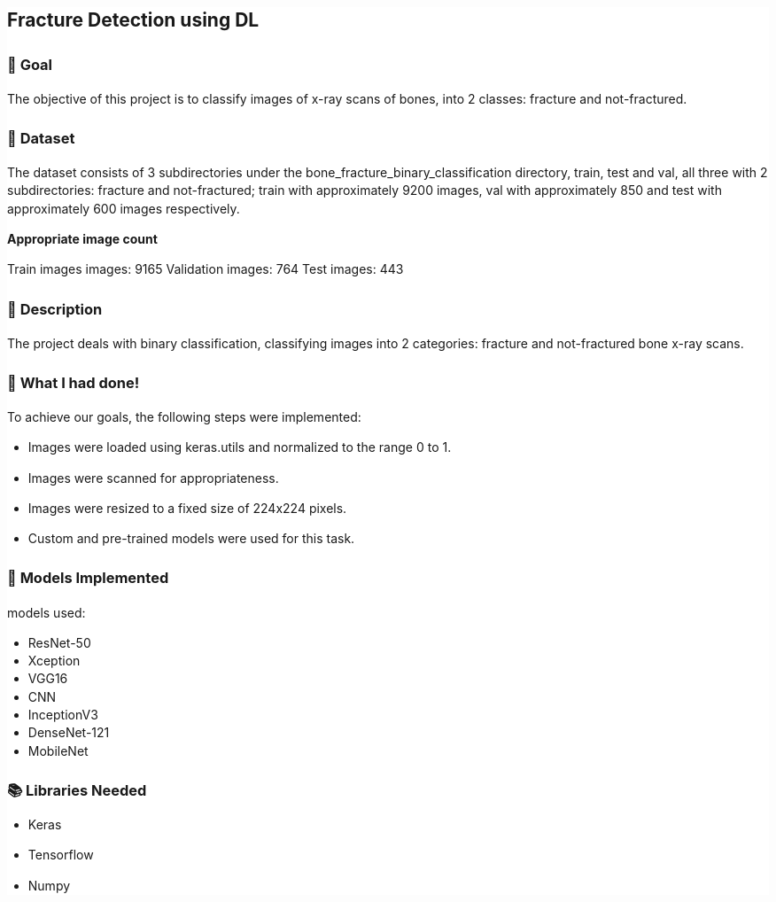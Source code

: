 ## **Fracture Detection using DL**

### 🎯 **Goal**

The objective of this project is to classify images of x-ray scans of bones, into 2 classes: fracture and not-fractured.

### 🧵 **Dataset**

The dataset consists of 3 subdirectories under the bone_fracture_binary_classification directory, train, test and val, all three with 2 subdirectories: fracture and not-fractured; train with approximately 9200 images, val with approximately 850 and test with approximately 600 images respectively.

**Appropriate image count**

Train images images: 9165
Validation images: 764
Test images: 443

### 🧾 **Description**

The project deals with binary classification, classifying images into 2 categories: fracture and not-fractured bone x-ray scans.

### 🧮 **What I had done!**

To achieve our goals, the following steps were implemented:

- Images were loaded using keras.utils and normalized to the range 0 to 1.

- Images were scanned for appropriateness.

- Images were resized to a fixed size of 224x224 pixels.

- Custom and pre-trained models were used for this task.

### 🚀 **Models Implemented**

models used:

- ResNet-50
- Xception
- VGG16
- CNN
- InceptionV3
- DenseNet-121
- MobileNet

### 📚 **Libraries Needed**

- Keras

- Tensorflow

- Numpy
